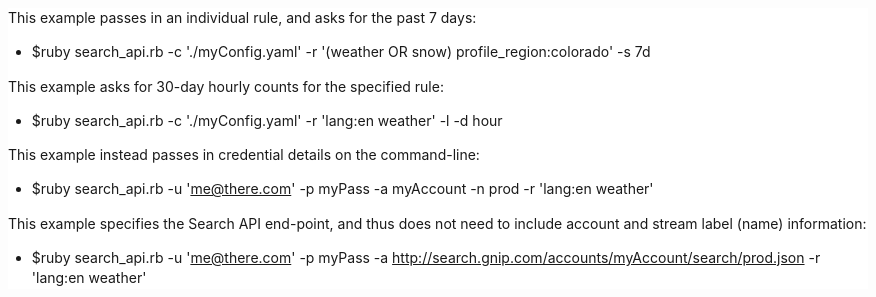 This example passes in an individual rule, and asks for the past 7 days:
* $ruby search_api.rb -c './myConfig.yaml' -r '(weather OR snow) profile_region:colorado' -s 7d

This example asks for 30-day hourly counts for the specified rule:
* $ruby search_api.rb -c './myConfig.yaml' -r 'lang:en weather' -l -d hour 

This example instead passes in credential details on the command-line:
* $ruby search_api.rb -u 'me@there.com' -p myPass -a myAccount -n prod -r 'lang:en weather'
 
This example specifies the Search API end-point, and thus does not need to include account and stream label (name) information:
* $ruby search_api.rb -u 'me@there.com' -p myPass -a http://search.gnip.com/accounts/myAccount/search/prod.json -r 'lang:en weather'




